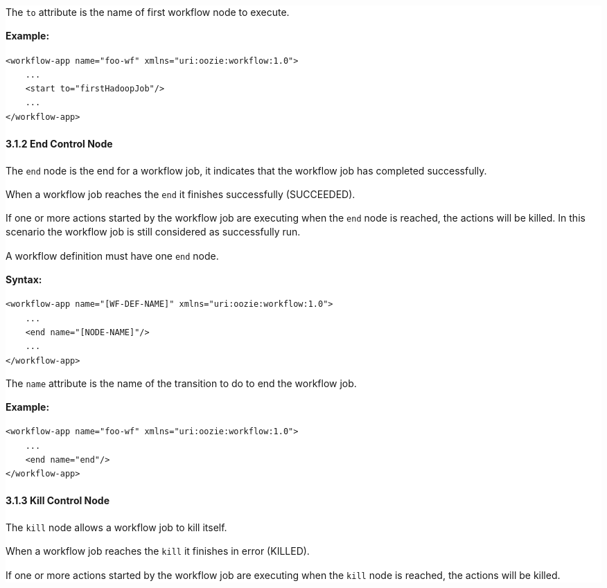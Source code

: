 The `to` attribute is the name of first workflow node to execute.

**Example:**


```
<workflow-app name="foo-wf" xmlns="uri:oozie:workflow:1.0">
    ...
    <start to="firstHadoopJob"/>
    ...
</workflow-app>
```

<a name="EndNode"></a>
#### 3.1.2 End Control Node

The `end` node is the end for a workflow job, it indicates that the workflow job has completed successfully.

When a workflow job reaches the `end` it finishes successfully (SUCCEEDED).

If one or more actions started by the workflow job are executing when the `end` node is reached, the actions will be
killed. In this scenario the workflow job is still considered as successfully run.

A workflow definition must have one `end` node.

**Syntax:**


```
<workflow-app name="[WF-DEF-NAME]" xmlns="uri:oozie:workflow:1.0">
    ...
    <end name="[NODE-NAME]"/>
    ...
</workflow-app>
```

The `name` attribute is the name of the transition to do to end the workflow job.

**Example:**


```
<workflow-app name="foo-wf" xmlns="uri:oozie:workflow:1.0">
    ...
    <end name="end"/>
</workflow-app>
```

<a name="KillNode"></a>
#### 3.1.3 Kill Control Node

The `kill` node allows a workflow job to kill itself.

When a workflow job reaches the `kill` it finishes in error (KILLED).

If one or more actions started by the workflow job are executing when the `kill` node is reached, the actions will be
killed.

